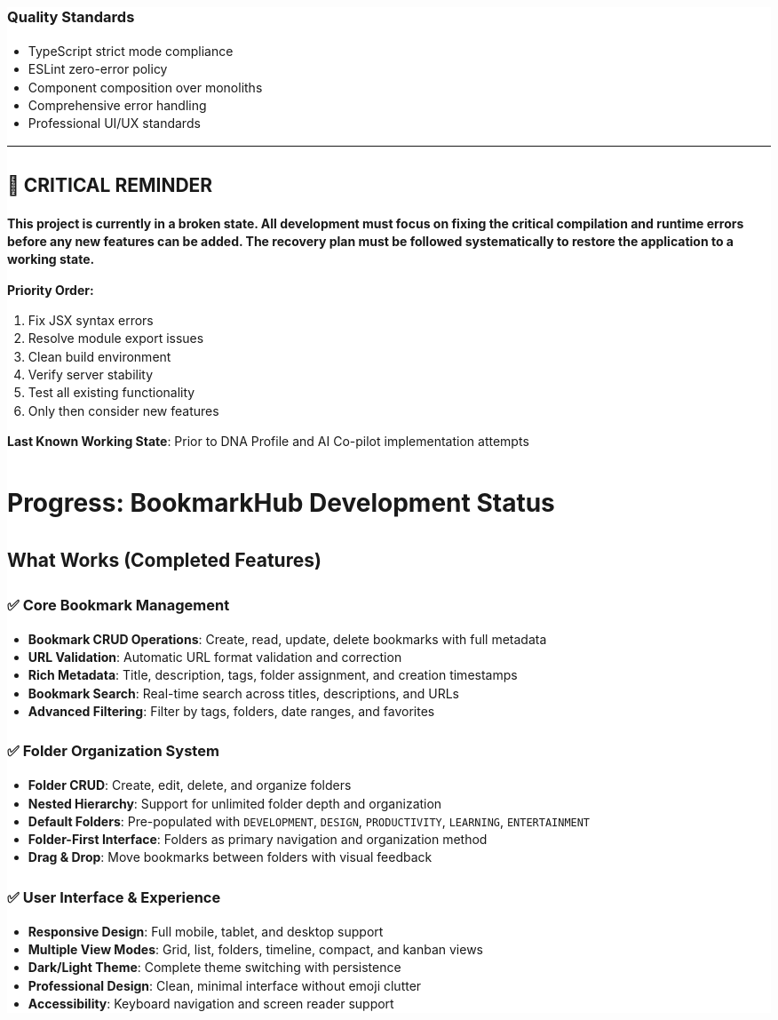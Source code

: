### Quality Standards
- TypeScript strict mode compliance
- ESLint zero-error policy
- Component composition over monoliths
- Comprehensive error handling
- Professional UI/UX standards

---

## 🚨 CRITICAL REMINDER

**This project is currently in a broken state. All development must focus on fixing the critical compilation and runtime errors before any new features can be added. The recovery plan must be followed systematically to restore the application to a working state.**

**Priority Order:**
1. Fix JSX syntax errors
2. Resolve module export issues
3. Clean build environment
4. Verify server stability
5. Test all existing functionality
6. Only then consider new features

**Last Known Working State**: Prior to DNA Profile and AI Co-pilot implementation attempts

# Progress: BookmarkHub Development Status

## What Works (Completed Features)

### ✅ Core Bookmark Management
- **Bookmark CRUD Operations**: Create, read, update, delete bookmarks with full metadata
- **URL Validation**: Automatic URL format validation and correction
- **Rich Metadata**: Title, description, tags, folder assignment, and creation timestamps
- **Bookmark Search**: Real-time search across titles, descriptions, and URLs
- **Advanced Filtering**: Filter by tags, folders, date ranges, and favorites

### ✅ Folder Organization System
- **Folder CRUD**: Create, edit, delete, and organize folders
- **Nested Hierarchy**: Support for unlimited folder depth and organization
- **Default Folders**: Pre-populated with `DEVELOPMENT`, `DESIGN`, `PRODUCTIVITY`, `LEARNING`, `ENTERTAINMENT`
- **Folder-First Interface**: Folders as primary navigation and organization method
- **Drag & Drop**: Move bookmarks between folders with visual feedback

### ✅ User Interface & Experience
- **Responsive Design**: Full mobile, tablet, and desktop support
- **Multiple View Modes**: Grid, list, folders, timeline, compact, and kanban views
- **Dark/Light Theme**: Complete theme switching with persistence
- **Professional Design**: Clean, minimal interface without emoji clutter
- **Accessibility**: Keyboard navigation and screen reader support
